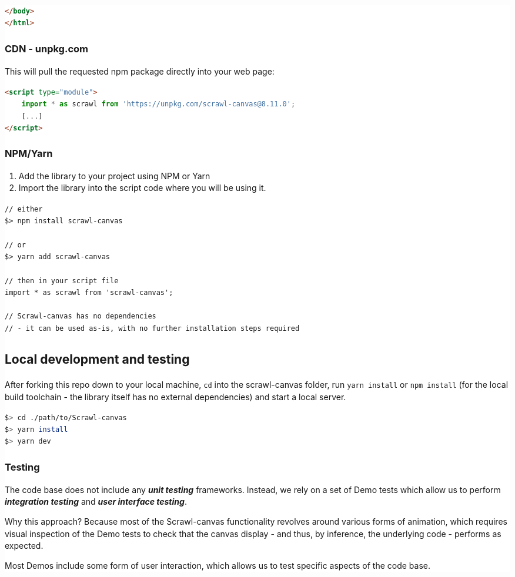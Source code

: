 ```html
</body>
</html>
```

### CDN - unpkg.com
This will pull the requested npm package directly into your web page:
```html
<script type="module">
    import * as scrawl from 'https://unpkg.com/scrawl-canvas@8.11.0';
    [...]
</script>
```

### NPM/Yarn
1. Add the library to your project using NPM or Yarn
2. Import the library into the script code where you will be using it.

```
// either
$> npm install scrawl-canvas

// or
$> yarn add scrawl-canvas

// then in your script file
import * as scrawl from 'scrawl-canvas';

// Scrawl-canvas has no dependencies
// - it can be used as-is, with no further installation steps required
```

## Local development and testing
After forking this repo down to your local machine, `cd` into the scrawl-canvas folder, run `yarn install` or `npm install` (for the local build toolchain - the library itself has no external dependencies) and start a local server.

```sh
$> cd ./path/to/Scrawl-canvas
$> yarn install
$> yarn dev
```

### Testing
The code base does not include any ___unit testing___ frameworks. Instead, we rely on a set of Demo tests which allow us to perform ___integration testing___ and ___user interface testing___.

Why this approach? Because most of the Scrawl-canvas functionality revolves around various forms of animation, which requires visual inspection of the Demo tests to check that the canvas display - and thus, by inference, the underlying code - performs as expected.

Most Demos include some form of user interaction, which allows us to test specific aspects of the code base.

